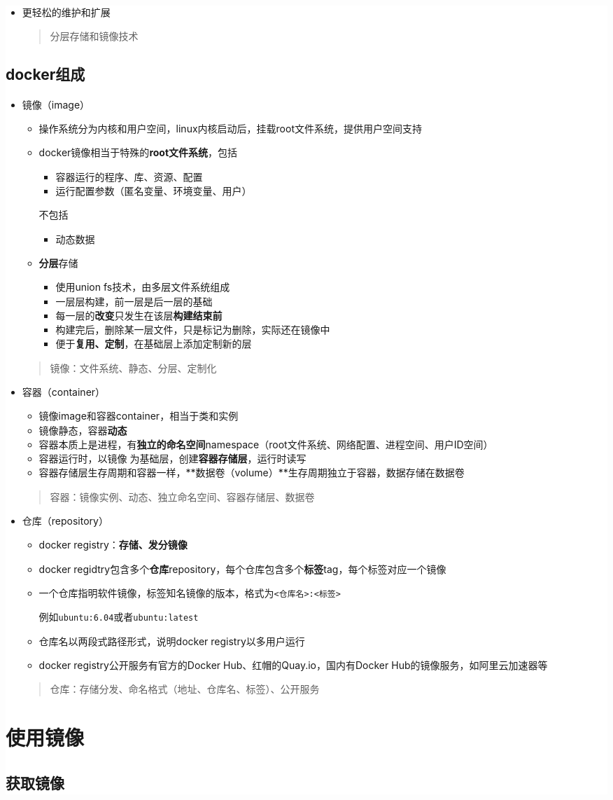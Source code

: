 - 更轻松的维护和扩展

  > 分层存储和镜像技术

## docker组成

- 镜像（image）

  - 操作系统分为内核和用户空间，linux内核启动后，挂载root文件系统，提供用户空间支持

  - docker镜像相当于特殊的**root文件系统**，包括

    - 容器运行的程序、库、资源、配置
    - 运行配置参数（匿名变量、环境变量、用户）

    不包括

    - 动态数据

  - **分层**存储

    - 使用union fs技术，由多层文件系统组成
    - 一层层构建，前一层是后一层的基础
    - 每一层的**改变**只发生在该层**构建结束前**
    - 构建完后，删除某一层文件，只是标记为删除，实际还在镜像中
    - 便于**复用、定制**，在基础层上添加定制新的层

  > 镜像：文件系统、静态、分层、定制化

- 容器（container）

  - 镜像image和容器container，相当于类和实例
  - 镜像静态，容器**动态**
  - 容器本质上是进程，有**独立的命名空间**namespace（root文件系统、网络配置、进程空间、用户ID空间）
  - 容器运行时，以镜像 为基础层，创建**容器存储层**，运行时读写
  - 容器存储层生存周期和容器一样，**数据卷（volume）**生存周期独立于容器，数据存储在数据卷

  > 容器：镜像实例、动态、独立命名空间、容器存储层、数据卷

- 仓库（repository）

  - docker registry：**存储、发分镜像**

  - docker regidtry包含多个**仓库**repository，每个仓库包含多个**标签**tag，每个标签对应一个镜像

  - 一个仓库指明软件镜像，标签知名镜像的版本，格式为`<仓库名>:<标签>`

    例如`ubuntu:6.04`或者`ubuntu:latest`

  - 仓库名以两段式路径形式，说明docker registry以多用户运行

  - docker registry公开服务有官方的Docker Hub、红帽的Quay.io，国内有Docker Hub的镜像服务，如阿里云加速器等

  > 仓库：存储分发、命名格式（地址、仓库名、标签）、公开服务



# 使用镜像

## 获取镜像
